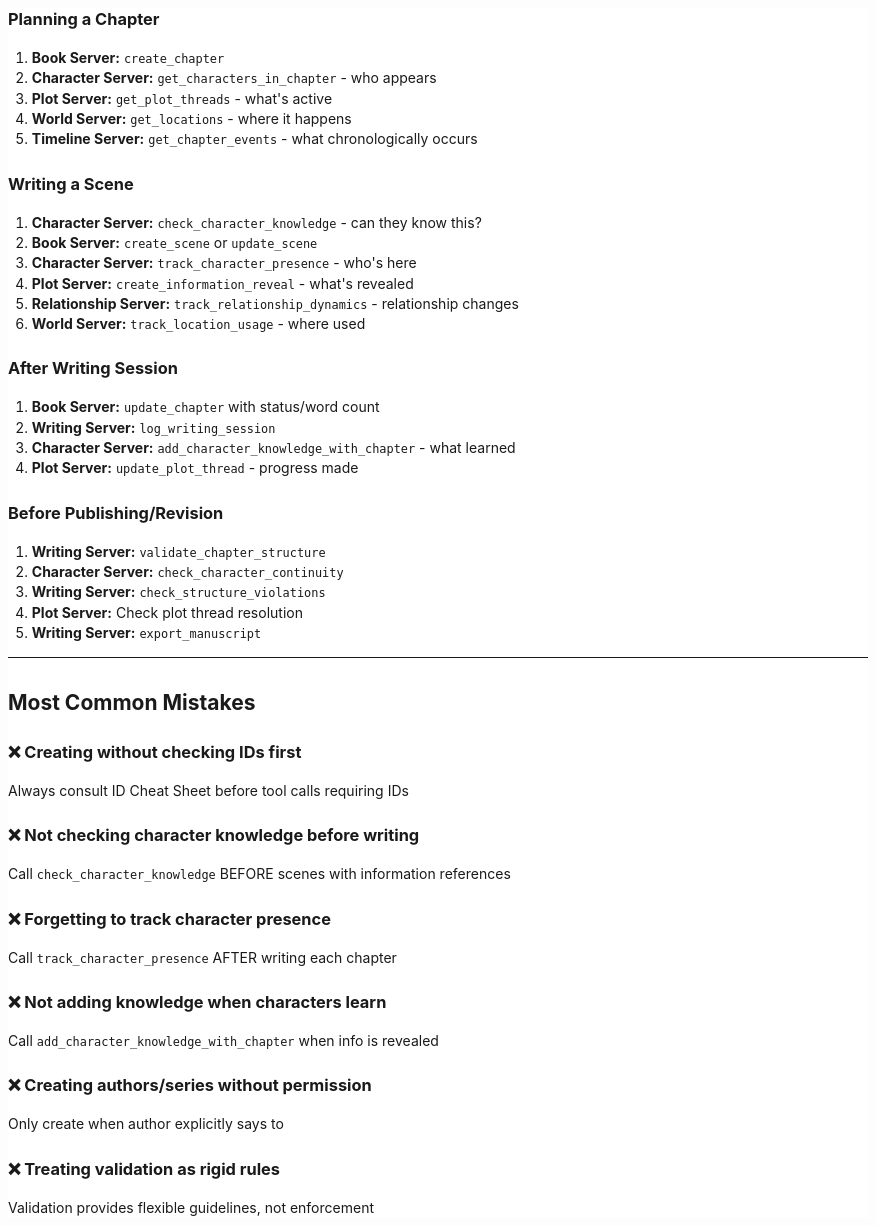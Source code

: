 ### Planning a Chapter
1. **Book Server:** `create_chapter`
2. **Character Server:** `get_characters_in_chapter` - who appears
3. **Plot Server:** `get_plot_threads` - what's active
4. **World Server:** `get_locations` - where it happens
5. **Timeline Server:** `get_chapter_events` - what chronologically occurs

### Writing a Scene
1. **Character Server:** `check_character_knowledge` - can they know this?
2. **Book Server:** `create_scene` or `update_scene`
3. **Character Server:** `track_character_presence` - who's here
4. **Plot Server:** `create_information_reveal` - what's revealed
5. **Relationship Server:** `track_relationship_dynamics` - relationship changes
6. **World Server:** `track_location_usage` - where used

### After Writing Session
1. **Book Server:** `update_chapter` with status/word count
2. **Writing Server:** `log_writing_session` 
3. **Character Server:** `add_character_knowledge_with_chapter` - what learned
4. **Plot Server:** `update_plot_thread` - progress made

### Before Publishing/Revision
1. **Writing Server:** `validate_chapter_structure`
2. **Character Server:** `check_character_continuity`
3. **Writing Server:** `check_structure_violations`
4. **Plot Server:** Check plot thread resolution
5. **Writing Server:** `export_manuscript`

---

## Most Common Mistakes

### ❌ Creating without checking IDs first
Always consult ID Cheat Sheet before tool calls requiring IDs

### ❌ Not checking character knowledge before writing
Call `check_character_knowledge` BEFORE scenes with information references

### ❌ Forgetting to track character presence
Call `track_character_presence` AFTER writing each chapter

### ❌ Not adding knowledge when characters learn
Call `add_character_knowledge_with_chapter` when info is revealed

### ❌ Creating authors/series without permission
Only create when author explicitly says to

### ❌ Treating validation as rigid rules
Validation provides flexible guidelines, not enforcement
